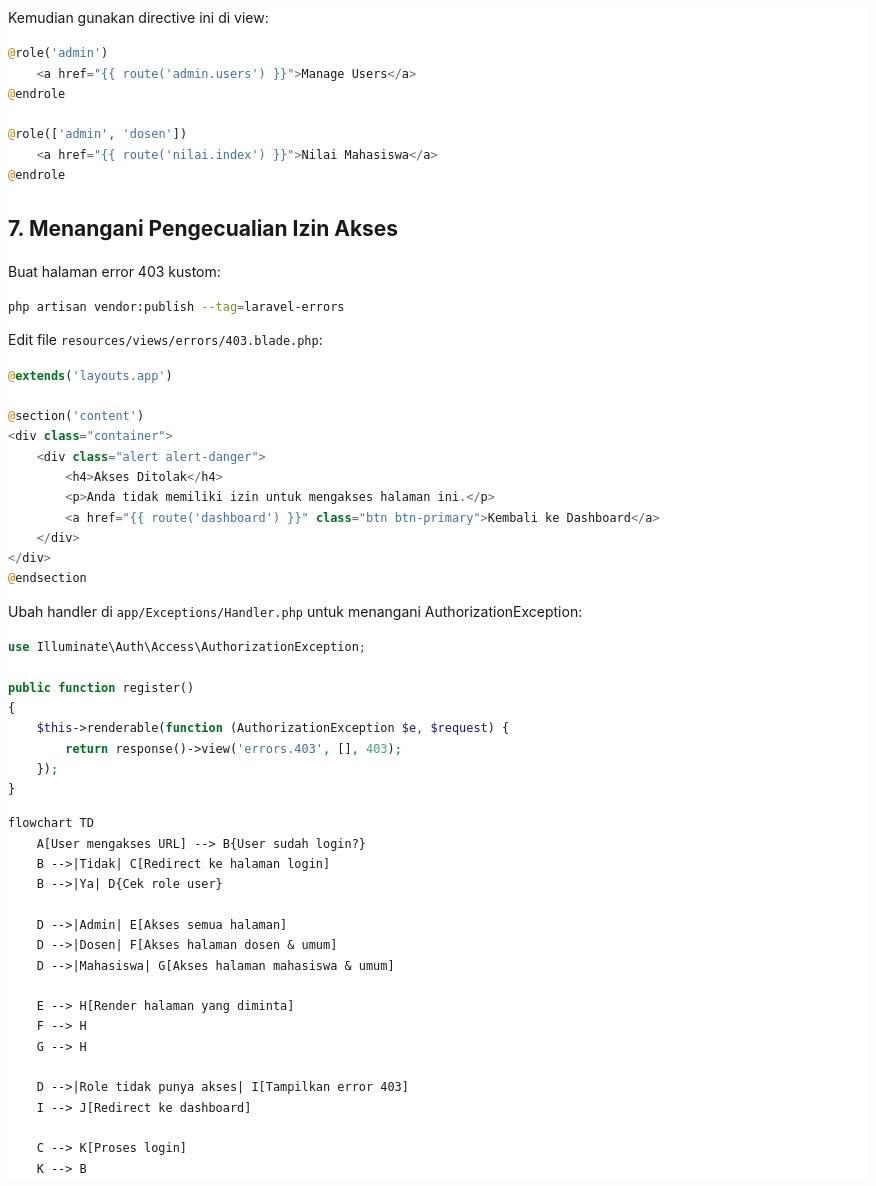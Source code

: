 Kemudian gunakan directive ini di view:

```php
@role('admin')
    <a href="{{ route('admin.users') }}">Manage Users</a>
@endrole

@role(['admin', 'dosen'])
    <a href="{{ route('nilai.index') }}">Nilai Mahasiswa</a>
@endrole
```

## 7. Menangani Pengecualian Izin Akses

Buat halaman error 403 kustom:

```bash
php artisan vendor:publish --tag=laravel-errors
```

Edit file `resources/views/errors/403.blade.php`:

```php
@extends('layouts.app')

@section('content')
<div class="container">
    <div class="alert alert-danger">
        <h4>Akses Ditolak</h4>
        <p>Anda tidak memiliki izin untuk mengakses halaman ini.</p>
        <a href="{{ route('dashboard') }}" class="btn btn-primary">Kembali ke Dashboard</a>
    </div>
</div>
@endsection
```

Ubah handler di `app/Exceptions/Handler.php` untuk menangani AuthorizationException:

```php
use Illuminate\Auth\Access\AuthorizationException;

public function register()
{
    $this->renderable(function (AuthorizationException $e, $request) {
        return response()->view('errors.403', [], 403);
    });
}
```

```mermaid
flowchart TD
    A[User mengakses URL] --> B{User sudah login?}
    B -->|Tidak| C[Redirect ke halaman login]
    B -->|Ya| D{Cek role user}
    
    D -->|Admin| E[Akses semua halaman]
    D -->|Dosen| F[Akses halaman dosen & umum]
    D -->|Mahasiswa| G[Akses halaman mahasiswa & umum]
    
    E --> H[Render halaman yang diminta]
    F --> H
    G --> H
    
    D -->|Role tidak punya akses| I[Tampilkan error 403]
    I --> J[Redirect ke dashboard]
    
    C --> K[Proses login]
    K --> B
```